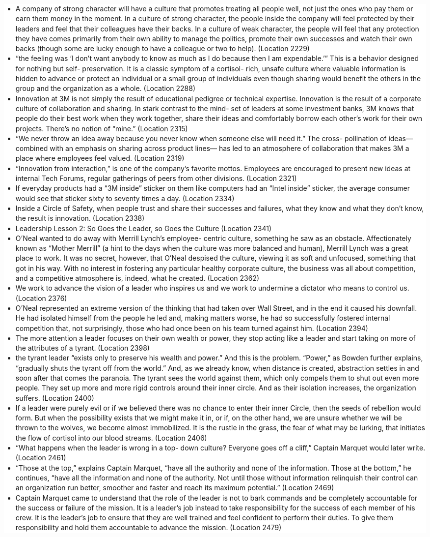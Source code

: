 - A company of strong character will have a culture that promotes treating all people well, not just the ones who pay them or earn them money in the moment. In a culture of strong character, the people inside the company will feel protected by their leaders and feel that their colleagues have their backs. In a culture of weak character, the people will feel that any protection they have comes primarily from their own ability to manage the politics, promote their own successes and watch their own backs (though some are lucky enough to have a colleague or two to help). (Location 2229)
- “the feeling was ‘I don’t want anybody to know as much as I do because then I am expendable.’” This is a behavior designed for nothing but self- preservation. It is a classic symptom of a cortisol- rich, unsafe culture where valuable information is hidden to advance or protect an individual or a small group of individuals even though sharing would benefit the others in the group and the organization as a whole. (Location 2288)
- Innovation at 3M is not simply the result of educational pedigree or technical expertise. Innovation is the result of a corporate culture of collaboration and sharing. In stark contrast to the mind- set of leaders at some investment banks, 3M knows that people do their best work when they work together, share their ideas and comfortably borrow each other’s work for their own projects. There’s no notion of “mine.” (Location 2315)
- “We never throw an idea away because you never know when someone else will need it.” The cross- pollination of ideas— combined with an emphasis on sharing across product lines— has led to an atmosphere of collaboration that makes 3M a place where employees feel valued. (Location 2319)
- “Innovation from interaction,” is one of the company’s favorite mottos. Employees are encouraged to present new ideas at internal Tech Forums, regular gatherings of peers from other divisions. (Location 2321)
- If everyday products had a “3M inside” sticker on them like computers had an “Intel inside” sticker, the average consumer would see that sticker sixty to seventy times a day. (Location 2334)
- Inside a Circle of Safety, when people trust and share their successes and failures, what they know and what they don’t know, the result is innovation. (Location 2338)
- Leadership Lesson 2: So Goes the Leader, so Goes the Culture (Location 2341)
- O’Neal wanted to do away with Merrill Lynch’s employee- centric culture, something he saw as an obstacle. Affectionately known as “Mother Merrill” (a hint to the days when the culture was more balanced and human), Merrill Lynch was a great place to work. It was no secret, however, that O’Neal despised the culture, viewing it as soft and unfocused, something that got in his way. With no interest in fostering any particular healthy corporate culture, the business was all about competition, and a competitive atmosphere is, indeed, what he created. (Location 2362)
- We work to advance the vision of a leader who inspires us and we work to undermine a dictator who means to control us. (Location 2376)
- O’Neal represented an extreme version of the thinking that had taken over Wall Street, and in the end it caused his downfall. He had isolated himself from the people he led and, making matters worse, he had so successfully fostered internal competition that, not surprisingly, those who had once been on his team turned against him. (Location 2394)
- The more attention a leader focuses on their own wealth or power, they stop acting like a leader and start taking on more of the attributes of a tyrant. (Location 2398)
- the tyrant leader “exists only to preserve his wealth and power.” And this is the problem. “Power,” as Bowden further explains, “gradually shuts the tyrant off from the world.” And, as we already know, when distance is created, abstraction settles in and soon after that comes the paranoia. The tyrant sees the world against them, which only compels them to shut out even more people. They set up more and more rigid controls around their inner circle. And as their isolation increases, the organization suffers. (Location 2400)
- If a leader were purely evil or if we believed there was no chance to enter their inner Circle, then the seeds of rebellion would form. But when the possibility exists that we might make it in, or if, on the other hand, we are unsure whether we will be thrown to the wolves, we become almost immobilized. It is the rustle in the grass, the fear of what may be lurking, that initiates the flow of cortisol into our blood streams. (Location 2406)
- “What happens when the leader is wrong in a top- down culture? Everyone goes off a cliff,” Captain Marquet would later write. (Location 2461)
- “Those at the top,” explains Captain Marquet, “have all the authority and none of the information. Those at the bottom,” he continues, “have all the information and none of the authority. Not until those without information relinquish their control can an organization run better, smoother and faster and reach its maximum potential.” (Location 2469)
- Captain Marquet came to understand that the role of the leader is not to bark commands and be completely accountable for the success or failure of the mission. It is a leader’s job instead to take responsibility for the success of each member of his crew. It is the leader’s job to ensure that they are well trained and feel confident to perform their duties. To give them responsibility and hold them accountable to advance the mission. (Location 2479)